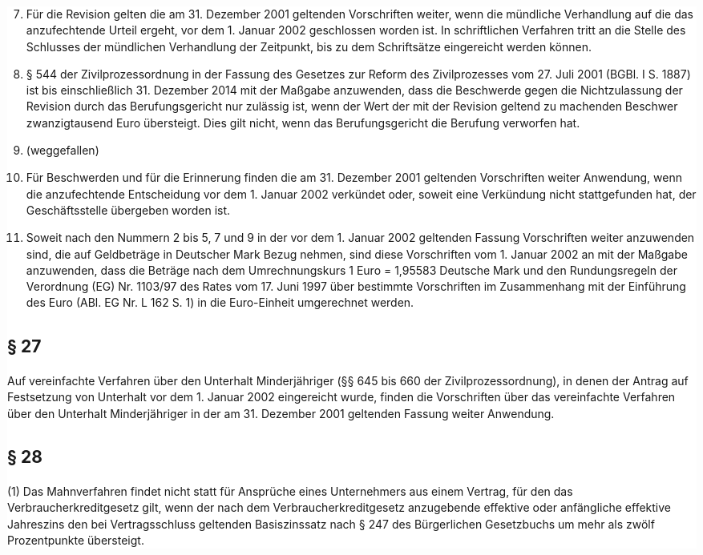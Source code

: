 
7.  Für die Revision gelten die am 31. Dezember 2001 geltenden
    Vorschriften weiter, wenn die mündliche Verhandlung auf die das
    anzufechtende Urteil ergeht, vor dem 1. Januar 2002 geschlossen worden
    ist. In schriftlichen Verfahren tritt an die Stelle des Schlusses der
    mündlichen Verhandlung der Zeitpunkt, bis zu dem Schriftsätze
    eingereicht werden können.


8.  § 544 der Zivilprozessordnung in der Fassung des Gesetzes zur Reform
    des Zivilprozesses vom 27. Juli 2001 (BGBl. I S. 1887) ist bis
    einschließlich 31. Dezember 2014 mit der Maßgabe anzuwenden, dass die
    Beschwerde gegen die Nichtzulassung der Revision durch das
    Berufungsgericht nur zulässig ist, wenn der Wert der mit der Revision
    geltend zu machenden Beschwer zwanzigtausend Euro übersteigt. Dies
    gilt nicht, wenn das Berufungsgericht die Berufung verworfen hat.


9.  (weggefallen)


10. Für Beschwerden und für die Erinnerung finden die am 31. Dezember 2001
    geltenden Vorschriften weiter Anwendung, wenn die anzufechtende
    Entscheidung vor dem 1. Januar 2002 verkündet oder, soweit eine
    Verkündung nicht stattgefunden hat, der Geschäftsstelle übergeben
    worden ist.


11. Soweit nach den Nummern 2 bis 5, 7 und 9 in der vor dem 1. Januar 2002
    geltenden Fassung Vorschriften weiter anzuwenden sind, die auf
    Geldbeträge in Deutscher Mark Bezug nehmen, sind diese Vorschriften
    vom 1. Januar 2002 an mit der Maßgabe anzuwenden, dass die Beträge
    nach dem Umrechnungskurs 1 Euro = 1,95583 Deutsche Mark und den
    Rundungsregeln der Verordnung (EG) Nr. 1103/97 des Rates vom 17. Juni
    1997 über bestimmte Vorschriften im Zusammenhang mit der Einführung
    des Euro (ABl. EG Nr. L 162 S. 1) in die Euro-Einheit umgerechnet
    werden.





## § 27

Auf vereinfachte Verfahren über den Unterhalt Minderjähriger (§§ 645
bis 660 der Zivilprozessordnung), in denen der Antrag auf Festsetzung
von Unterhalt vor dem 1. Januar 2002 eingereicht wurde, finden die
Vorschriften über das vereinfachte Verfahren über den Unterhalt
Minderjähriger in der am 31. Dezember 2001 geltenden Fassung weiter
Anwendung.


## § 28

(1) Das Mahnverfahren findet nicht statt für Ansprüche eines
Unternehmers aus einem Vertrag, für den das Verbraucherkreditgesetz
gilt, wenn der nach dem Verbraucherkreditgesetz anzugebende effektive
oder anfängliche effektive Jahreszins den bei Vertragsschluss
geltenden Basiszinssatz nach § 247 des Bürgerlichen Gesetzbuchs um
mehr als zwölf Prozentpunkte übersteigt.
